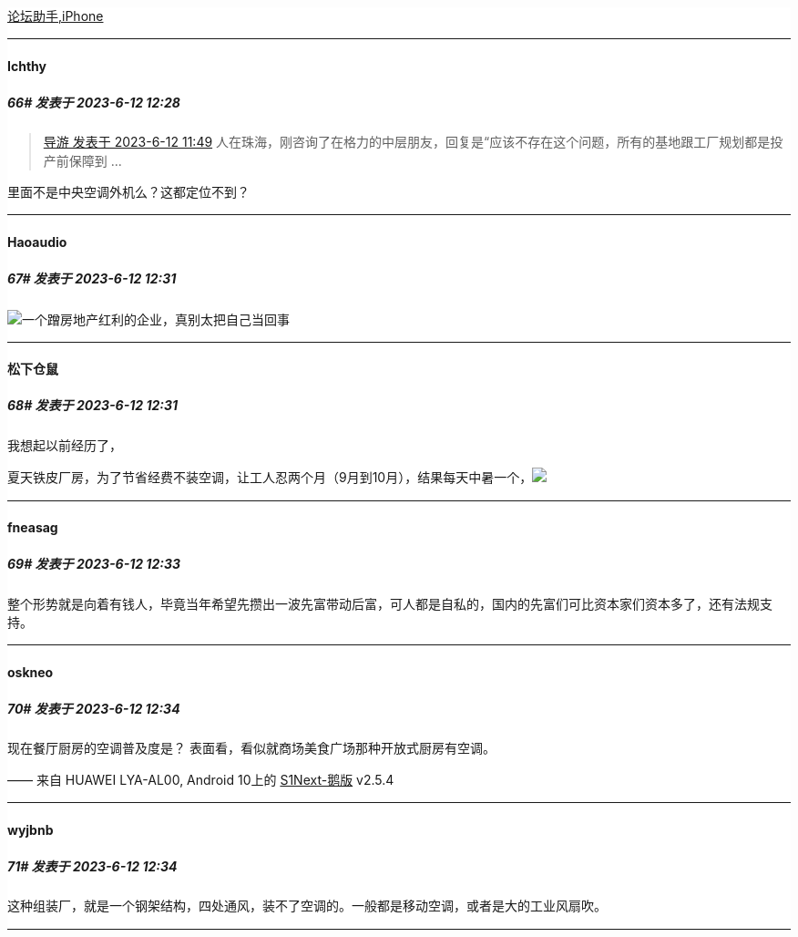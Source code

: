 [论坛助手,iPhone](https://bbs.saraba1st.com/2b/forum.php?mod=viewthread&amp;tid=2029836)

*****

####  Ichthy  
##### 66#       发表于 2023-6-12 12:28

<blockquote><a href="httphttps://bbs.saraba1st.com/2b/forum.php?mod=redirect&amp;goto=findpost&amp;pid=61247689&amp;ptid=2139602" target="_blank">导游 发表于 2023-6-12 11:49</a>
人在珠海，刚咨询了在格力的中层朋友，回复是“应该不存在这个问题，所有的基地跟工厂规划都是投产前保障到 ...</blockquote>
里面不是中央空调外机么？这都定位不到？

*****

####  Haoaudio  
##### 67#       发表于 2023-6-12 12:31

<img src="https://static.saraba1st.com/image/smiley/face2017/004.gif" referrerpolicy="no-referrer">一个蹭房地产红利的企业，真别太把自己当回事

*****

####  松下仓鼠  
##### 68#       发表于 2023-6-12 12:31

我想起以前经历了，

夏天铁皮厂房，为了节省经费不装空调，让工人忍两个月（9月到10月），结果每天中暑一个，<img src="https://static.saraba1st.com/image/smiley/face2017/001.png" referrerpolicy="no-referrer">

*****

####  fneasag  
##### 69#       发表于 2023-6-12 12:33

整个形势就是向着有钱人，毕竟当年希望先攒出一波先富带动后富，可人都是自私的，国内的先富们可比资本家们资本多了，还有法规支持。


*****

####  oskneo  
##### 70#       发表于 2023-6-12 12:34

现在餐厅厨房的空调普及度是？
表面看，看似就商场美食广场那种开放式厨房有空调。

—— 来自 HUAWEI LYA-AL00, Android 10上的 [S1Next-鹅版](https://github.com/ykrank/S1-Next/releases) v2.5.4

*****

####  wyjbnb  
##### 71#       发表于 2023-6-12 12:34

这种组装厂，就是一个钢架结构，四处通风，装不了空调的。一般都是移动空调，或者是大的工业风扇吹。

*****
